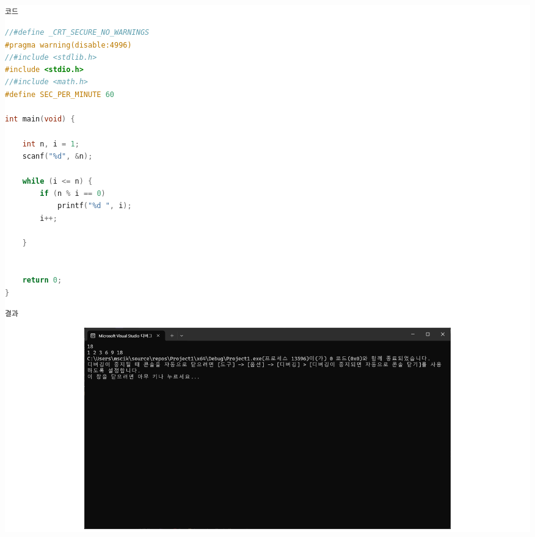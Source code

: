 `코드`
```cpp
//#define _CRT_SECURE_NO_WARNINGS
#pragma warning(disable:4996)
//#include <stdlib.h>
#include <stdio.h>
//#include <math.h>
#define SEC_PER_MINUTE 60

int main(void) {

	int n, i = 1;
	scanf("%d", &n);

	while (i <= n) {
		if (n % i == 0) 
			printf("%d ", i);
		i++;
		
	}


	return 0;
}

```

`결과`
<p align="center"><img src="/assets/img/C Progrmming and Lab/6장 반복문/6-11.png" width="600"></p>
